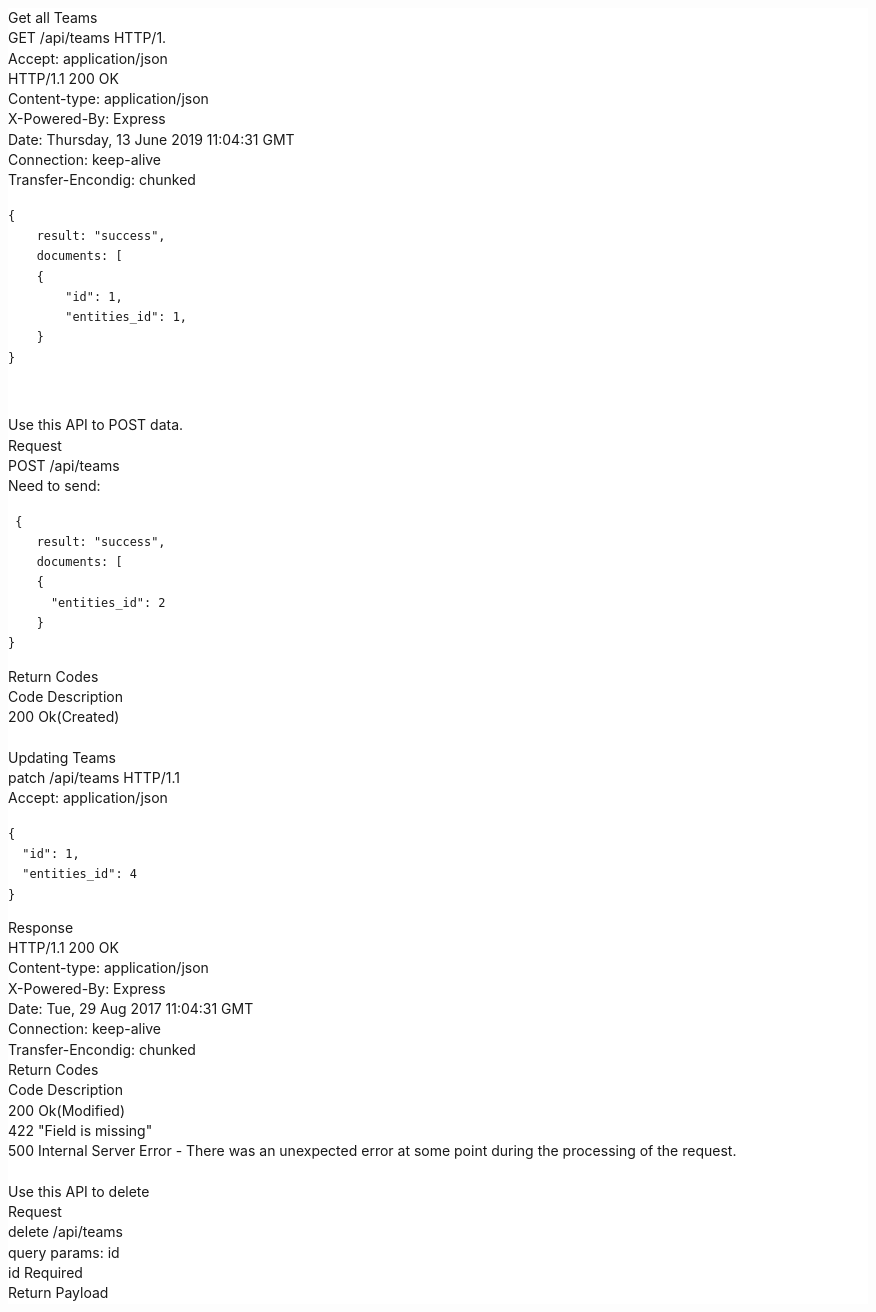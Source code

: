 Get all Teams<br>
GET /api/teams HTTP/1.<br>
Accept: application/json<br>
HTTP/1.1 200 OK<br>
Content-type: application/json<br>
X-Powered-By: Express<br>
Date: Thursday, 13 June 2019 11:04:31 GMT<br>
Connection: keep-alive<br>
Transfer-Encondig: chunked<br>

    {
        result: "success",
        documents: [
        {
            "id": 1,
            "entities_id": 1,
        }
    }

<br>

Use this API to POST data.<br>
Request<br>
POST /api/teams<br>
Need to send:<br>

     {
        result: "success",
        documents: [
        {
          "entities_id": 2
        }
    }

Return Codes<br>
Code	Description<br>
200	Ok(Created)<br>
<br>
Updating Teams<br>
patch /api/teams HTTP/1.1<br>
Accept: application/json<br>

    {
      "id": 1,
      "entities_id": 4
    }

Response<br>
HTTP/1.1 200 OK<br>
Content-type: application/json<br>
X-Powered-By: Express<br>
Date: Tue, 29 Aug 2017 11:04:31 GMT<br>
Connection: keep-alive<br>
Transfer-Encondig: chunked<br>
Return Codes<br>
Code	Description<br>
200	Ok(Modified)<br>
422 "Field is missing"<br>
500	Internal Server Error - There was an unexpected error at some point during the processing of the request.<br>
<br>
Use this API to delete<br>
Request<br>
delete /api/teams<br>
query params: id <br>
id Required<br>
Return Payload<br>